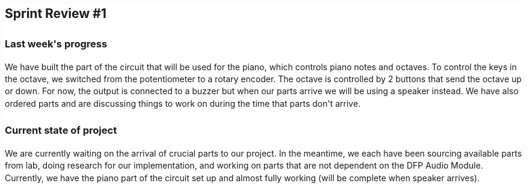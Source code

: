 ## Sprint Review #1

### Last week's progress

We have built the part of the circuit that will be used for the piano, which controls piano notes and octaves. To control the keys in the octave, we switched from the potentiometer to a rotary encoder. The octave is controlled by 2 buttons that send the octave up or down. For now, the output is connected to a buzzer but when our parts arrive we will be using a speaker instead. We have also ordered parts and are discussing things to work on during the time that parts don't arrive.

### Current state of project

We are currently waiting on the arrival of crucial parts to our project. In the meantime, we each have been sourcing available parts from lab, doing research for our implementation, and working on parts that are not dependent on the DFP Audio Module. Currently, we have the piano part of the circuit set up and almost fully working (will be complete when speaker arrives).
